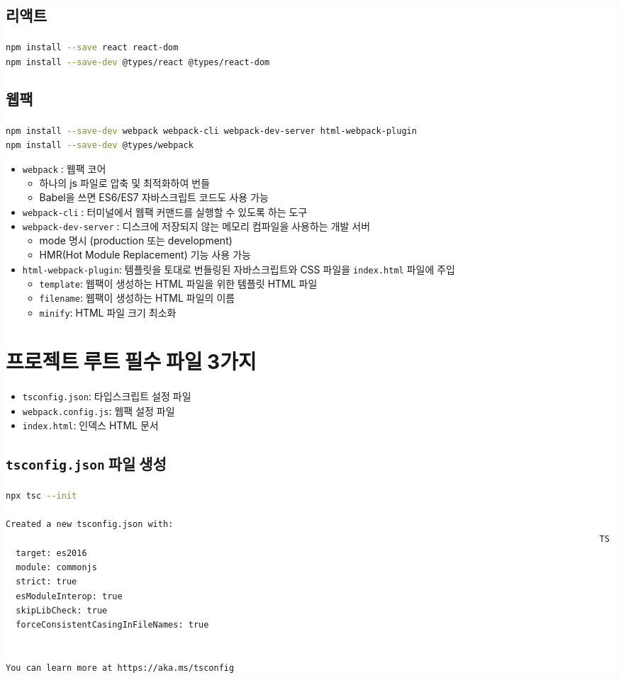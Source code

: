 ## 리액트

```bash
npm install --save react react-dom
npm install --save-dev @types/react @types/react-dom
```  

## 웹팩

```bash  
npm install --save-dev webpack webpack-cli webpack-dev-server html-webpack-plugin
npm install --save-dev @types/webpack
```

* `webpack` : 웹팩 코어
    * 하나의 js 파일로 압축 및 최적화하여 번들
    * Babel을 쓰면 ES6/ES7 자바스크립트 코드도 사용 가능
* `webpack-cli` : 터미널에서 웹팩 커맨드를 실행할 수 있도록 하는 도구
* `webpack-dev-server` : 디스크에 저장되지 않는 메모리 컴파일을 사용하는 개발 서버
    * mode 명시 (production 또는 development)
    * HMR(Hot Module Replacement) 기능 사용 가능
* `html-webpack-plugin`: 템플릿을 토대로 번들링된 자바스크립트와 CSS 파일을 `index.html` 파일에 주입
    * `template`: 웹팩이 생성하는 HTML 파일을 위한 템플릿 HTML 파일
    * `filename`: 웹팩이 생성하는 HTML 파일의 이름
    * `minify`: HTML 파일 크기 최소화

# 프로젝트 루트 필수 파일 3가지

* `tsconfig.json`: 타입스크립트 설정 파일
* `webpack.config.js`: 웹팩 설정 파일
* `index.html`: 인덱스 HTML 문서

## `tsconfig.json` 파일 생성

```bash  
npx tsc --init

Created a new tsconfig.json with:                                                                                       
                                                                                                                     TS 
  target: es2016
  module: commonjs
  strict: true
  esModuleInterop: true
  skipLibCheck: true
  forceConsistentCasingInFileNames: true


You can learn more at https://aka.ms/tsconfig
```  
